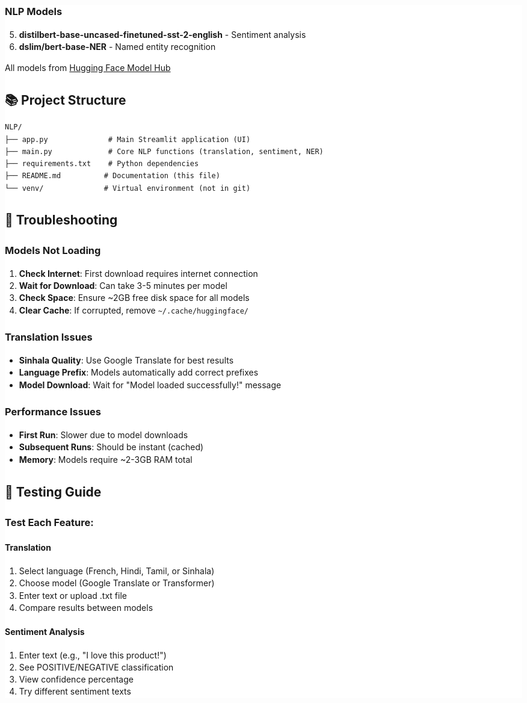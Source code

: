 ### NLP Models
5. **distilbert-base-uncased-finetuned-sst-2-english** - Sentiment analysis
6. **dslim/bert-base-NER** - Named entity recognition

All models from [Hugging Face Model Hub](https://huggingface.co/models)

## 📚 Project Structure

```
NLP/
├── app.py              # Main Streamlit application (UI)
├── main.py             # Core NLP functions (translation, sentiment, NER)
├── requirements.txt    # Python dependencies
├── README.md          # Documentation (this file)
└── venv/              # Virtual environment (not in git)
```

## 🔧 Troubleshooting

### Models Not Loading
1. **Check Internet**: First download requires internet connection
2. **Wait for Download**: Can take 3-5 minutes per model
3. **Check Space**: Ensure ~2GB free disk space for all models
4. **Clear Cache**: If corrupted, remove `~/.cache/huggingface/`

### Translation Issues
- **Sinhala Quality**: Use Google Translate for best results
- **Language Prefix**: Models automatically add correct prefixes
- **Model Download**: Wait for "Model loaded successfully!" message

### Performance Issues
- **First Run**: Slower due to model downloads
- **Subsequent Runs**: Should be instant (cached)
- **Memory**: Models require ~2-3GB RAM total

## 🧪 Testing Guide

### Test Each Feature:

#### Translation
1. Select language (French, Hindi, Tamil, or Sinhala)
2. Choose model (Google Translate or Transformer)
3. Enter text or upload .txt file
4. Compare results between models

#### Sentiment Analysis
1. Enter text (e.g., "I love this product!")
2. See POSITIVE/NEGATIVE classification
3. View confidence percentage
4. Try different sentiment texts
